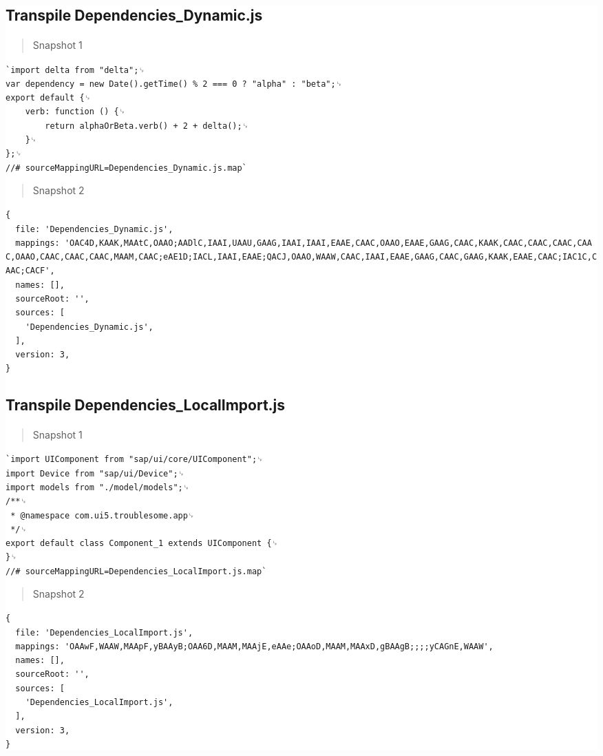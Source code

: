 ## Transpile Dependencies_Dynamic.js

> Snapshot 1

    `import delta from "delta";␊
    var dependency = new Date().getTime() % 2 === 0 ? "alpha" : "beta";␊
    export default {␊
        verb: function () {␊
            return alphaOrBeta.verb() + 2 + delta();␊
        }␊
    };␊
    //# sourceMappingURL=Dependencies_Dynamic.js.map`

> Snapshot 2

    {
      file: 'Dependencies_Dynamic.js',
      mappings: 'OAC4D,KAAK,MAAtC,OAAO;AADlC,IAAI,UAAU,GAAG,IAAI,IAAI,EAAE,CAAC,OAAO,EAAE,GAAG,CAAC,KAAK,CAAC,CAAC,CAAC,CAAC,OAAO,CAAC,CAAC,CAAC,MAAM,CAAC;eAE1D;IACL,IAAI,EAAE;QACJ,OAAO,WAAW,CAAC,IAAI,EAAE,GAAG,CAAC,GAAG,KAAK,EAAE,CAAC;IAC1C,CAAC;CACF',
      names: [],
      sourceRoot: '',
      sources: [
        'Dependencies_Dynamic.js',
      ],
      version: 3,
    }

## Transpile Dependencies_LocalImport.js

> Snapshot 1

    `import UIComponent from "sap/ui/core/UIComponent";␊
    import Device from "sap/ui/Device";␊
    import models from "./model/models";␊
    /**␊
     * @namespace com.ui5.troublesome.app␊
     */␊
    export default class Component_1 extends UIComponent {␊
    }␊
    //# sourceMappingURL=Dependencies_LocalImport.js.map`

> Snapshot 2

    {
      file: 'Dependencies_LocalImport.js',
      mappings: 'OAAwF,WAAW,MAApF,yBAAyB;OAA6D,MAAM,MAAjE,eAAe;OAAoD,MAAM,MAAxD,gBAAgB;;;;yCAGnE,WAAW',
      names: [],
      sourceRoot: '',
      sources: [
        'Dependencies_LocalImport.js',
      ],
      version: 3,
    }
